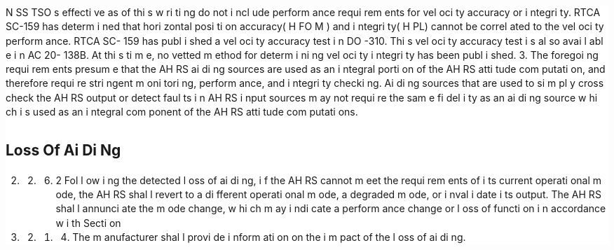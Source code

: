 N
SS TSO
s effecti ve as of thi s w
ri ti ng do not i ncl ude perform
ance
requi rem
ents for vel oci ty accuracy or i ntegri ty.  RTCA SC-159 has determ
i ned
that hori zontal  posi ti on accuracy( H
FO
M
)  and i ntegri ty( H
PL)  cannot be
correl ated to the vel oci ty perform
ance.  RTCA SC- 159 has publ i shed a vel oci ty
accuracy test i n DO
-310.  Thi s vel oci ty accuracy test i s al so avai l abl e i n AC 20-
138B. At thi s ti m
e,  no vetted m
ethod for determ
i ni ng vel oci ty i ntegri ty has been
publ i shed.
3.  The foregoi ng requi rem
ents presum
e that the AH
RS ai di ng sources are used as
an i ntegral  porti on of the AH
RS atti tude com
putati on,  and therefore requi re
stri ngent m
oni tori ng,  perform
ance,  and i ntegri ty checki ng.  Ai di ng sources that
are used to si m
pl y cross check the AH
RS output or detect faul ts i n AH
RS i nput
sources m
ay not requi re the sam
e fi del i ty as an ai di ng source w
hi ch i s used as an
i ntegral  com
ponent of the AH
RS atti tude com
putati ons.

## Loss Of Ai Di Ng

2. 2. 6. 2
Fol l ow i ng the detected l oss of ai di ng,  i f the AH
RS cannot m eet the requi rem ents of i ts current operati onal  m ode,  the AH
RS shal l  revert to a di fferent operati onal  m ode,  a degraded m ode,  or i nval i date i ts output.  The AH
RS shal l  annunci ate the m ode change, w hi ch m ay i ndi cate a perform ance change or l oss of functi on i n accordance w i th Secti on
2. 2. 1. 4. The m anufacturer shal l  provi de i nform ati on on the i m pact of the l oss of ai di ng.
